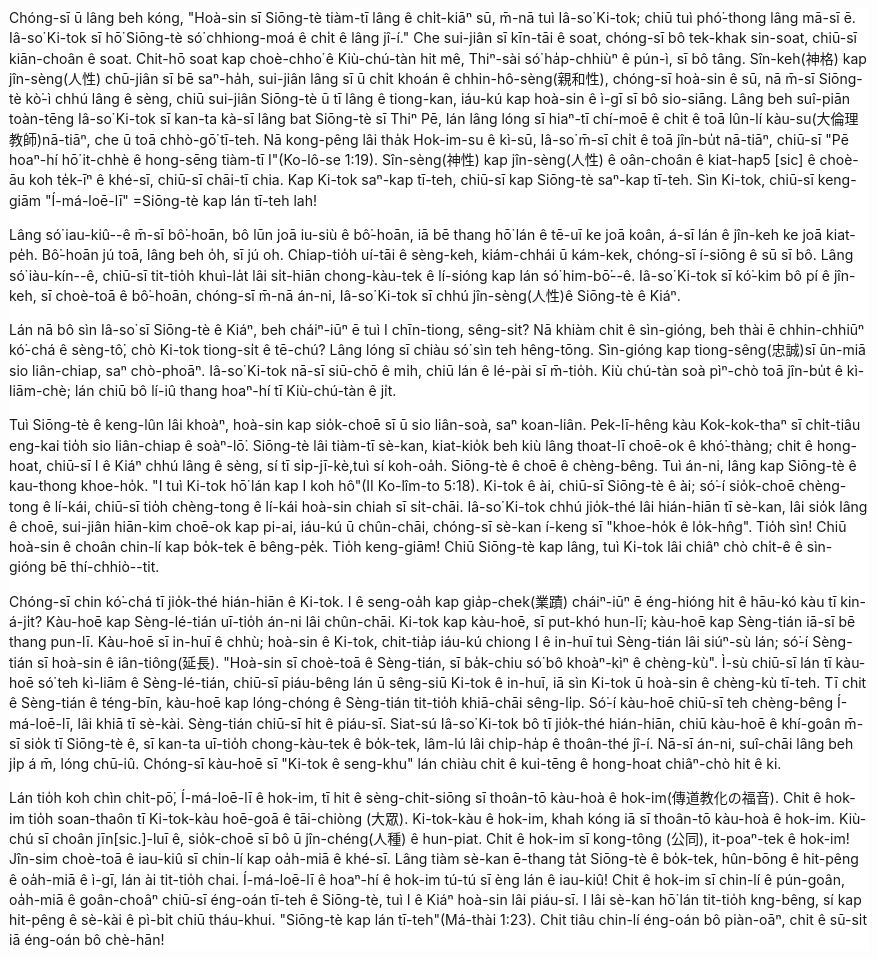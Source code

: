 Chóng-sī ū lâng beh kóng, "Hoà-sin sī Siōng-tè tiàm-tī lâng ê chi̍t-kiāⁿ sū, m̄-nā tuì Iâ-so͘ Ki-tok; chiū tuì phó͘-thong lâng mā-sī ē. Iâ-so͘ Ki-tok sī hō͘ Siōng-tè só͘ chhiong-moá ê chi̍t ê lâng jî-í." Che sui-jiân sī kīn-tāi ê soat, chóng-sī bô tek-khak sin-soat, chiū-sī kiān-choân ê soat. Chit-hō soat kap choè-chho͘ ê Kiù-chú-tàn hit mê, Thiⁿ-sài só͘ ha̍p-chhiùⁿ ê pún-ì, sī bô tâng. Sîn-keh(神格) kap jîn-sèng(人性) chū-jiân sī bē saⁿ-ha̍h, sui-jiân lâng sī ū chi̍t khoán ê chhin-hô-sèng(親和性), chóng-sī hoà-sin ê sū, nā m̄-sī Siōng-tè kò͘-ì chhú lâng ê sèng, chiū sui-jiân Siōng-tè ū tī lâng ê tiong-kan, iáu-kú kap hoà-sin ê ì-gī sī bô sio-siāng. Lâng beh suî-piān toàn-tēng Iâ-so͘ Ki-tok sī kan-ta kà-sī lâng bat Siōng-tè sī Thiⁿ Pē, lán lâng lóng sī hiaⁿ-tī chí-moē ê chi̍t ê toā lûn-lí kàu-su(大倫理教師)nā-tiāⁿ, che ū toā chhò-gō͘ tī-teh. Nā kong-pêng lâi tha̍k Hok-im-su ê kì-sū, Iâ-so͘ m̄-sī chi̍t ê toā jîn-bu̍t nā-tiāⁿ, chiū-sī "Pē hoaⁿ-hí hō͘ it-chhè ê hong-sēng tiàm-tī I"(Ko-lô-se 1:19). Sîn-sèng(神性) kap jîn-sèng(人性) ê oân-choân ê kiat-hap5 [sic] ê choè-āu koh te̍k-īⁿ ê khé-sī, chiū-sī chāi-tī chia. Kap Ki-tok saⁿ-kap tī-teh, chiū-sī kap Siōng-tè saⁿ-kap tī-teh. Sìn Ki-tok, chiū-sī keng-giām "Í-má-loē-lī" =Siōng-tè kap lán tī-teh lah!

Lâng só͘ iau-kiû--ê m̄-sī bô͘-hoān, bô lūn joā iu-siù ê bô͘-hoān, iā bē thang hō͘ lán ê tē-uī ke joā koân, á-sī lán ê jîn-keh ke joā kiat-pe̍h. Bô͘-hoān jú toā, lâng beh o̍h, sī jú oh. Chiap-tio̍h uí-tāi ê sèng-keh, kiám-chhái ū kám-kek, chóng-sī í-siōng ê sū sī bô. Lâng só͘ iàu-kín--ê, chiū-sī tit-tio̍h khuì-la̍t lâi si̍t-hiān chong-kàu-tek ê lí-sióng kap lán só͘ him-bō͘--ê. Iâ-so͘ Ki-tok sī kó͘-kim bô pí ê jîn-keh, sī choè-toā ê bô͘-hoān, chóng-sī m̄-nā án-ni, Iâ-so͘ Ki-tok sī chhú jîn-sèng(人性)ê Siōng-tè ê Kiáⁿ.

Lán nā bô sìn Iâ-so͘ sī Siōng-tè ê Kiáⁿ, beh cháiⁿ-iūⁿ ē tuì I chīn-tiong, sêng-si̍t? Nā khiàm chit ê sìn-gióng, beh thài ē chhin-chhiūⁿ kó͘-chá ê sèng-tô͘, chò Ki-tok tiong-si̍t ê tē-chú? Lâng lóng sī chiàu só͘ sìn teh hêng-tōng. Sìn-gióng kap tiong-sêng(忠誠)sī ūn-miā sio liân-chiap, saⁿ chò-phoāⁿ. Iâ-so͘ Ki-tok nā-sī siū-chō ê mi̍h, chiū lán ê lé-pài sī m̄-tio̍h. Kiù chú-tàn soà pìⁿ-chò toā jîn-bu̍t ê kì-liām-chè; lán chiū bô lí-iû thang hoaⁿ-hí tī Kiù-chú-tàn ê ji̍t.

Tuì Siōng-tè ê keng-lûn lâi khoàⁿ, hoà-sin kap sio̍k-choē sī ū sio liân-soà, saⁿ koan-liân. Pek-lī-hêng kàu Kok-kok-thaⁿ sī chi̍t-tiâu eng-kai tio̍h sio liân-chiap ê soàⁿ-lō͘. Siōng-tè lâi tiàm-tī sè-kan, kiat-kio̍k beh kiù lâng thoat-lī choē-ok ê khó͘-thàng; chit ê hong-hoat, chiū-sī I ê Kiáⁿ chhú lâng ê sèng, sí tī si̍p-jī-kè,tuì sí koh-oa̍h. Siōng-tè ê choē ê chèng-bêng. Tuì án-ni, lâng kap Siōng-tè ê kau-thong khoe-ho̍k. "I tuì Ki-tok hō͘ lán kap I koh hô"(II Ko-lîm-to 5:18). Ki-tok ê ài, chiū-sī Siōng-tè ê ài; só͘-í sio̍k-choē chèng-tong ê lí-kái, chiū-sī tio̍h chèng-tong ê lí-kái hoà-sin chiah sī si̍t-chāi. Iâ-so͘ Ki-tok chhú jio̍k-thé lâi hián-hiān tī sè-kan, lâi sio̍k lâng ê choē, sui-jiân hiān-kim choē-ok kap pi-ai, iáu-kú ū chûn-chāi, chóng-sī sè-kan í-keng sī "khoe-ho̍k ê lo̍k-hn̂g". Tio̍h sìn! Chiū hoà-sin ê choân chin-lí kap bo̍k-tek ē bêng-pe̍k. Tio̍h keng-giām! Chiū Siōng-tè kap lâng, tuì Ki-tok lâi chiâⁿ chò chi̍t-ê ê sìn-gióng bē thí-chhiò--tit.

Chóng-sī chin kó͘-chá tī jio̍k-thé hián-hiān ê Ki-tok. I ê seng-oa̍h kap gia̍p-chek(業蹟) cháiⁿ-iūⁿ ē éng-hióng hit ê hāu-kó kàu tī kin-á-ji̍t? Kàu-hoē kap Sèng-lé-tián uī-tio̍h án-ni lâi chûn-chāi. Ki-tok kap kàu-hoē, sī put-khó hun-lī; kàu-hoē kap Sèng-tián iā-sī bē thang pun-lī. Kàu-hoē sī in-huī ê chhù; hoà-sin ê Ki-tok, chit-tia̍p iáu-kú chiong I ê in-huī tuì Sèng-tián lâi siúⁿ-sù lán; só͘-í Sèng-tián sī hoà-sin ê iân-tiông(延長). "Hoà-sin sī choè-toā ê Sèng-tián, sī ba̍k-chiu só͘ bô khoàⁿ-kìⁿ ê chèng-kù". Ì-sù chiū-sī lán tī kàu-hoē só͘ teh kì-liām ê Sèng-lé-tián, chiū-sī piáu-bêng lán ū sêng-siū Ki-tok ê in-huī, iā sìn Ki-tok ū hoà-sin ê chèng-kù tī-teh. Tī chit ê Sèng-tián ê téng-bīn, kàu-hoē kap lóng-chóng ê Sèng-tián tit-tio̍h khiā-chāi sêng-li̍p. Só͘-í kàu-hoē chiū-sī teh chèng-bêng Í-má-loē-lī, lâi khiā tī sè-kài. Sèng-tián chiū-sī hit ê piáu-sī. Siat-sú Iâ-so͘ Ki-tok bô tī jio̍k-thé hián-hiān, chiū kàu-hoē ê khí-goân m̄-sī sio̍k tī Siōng-tè ê, sī kan-ta uī-tio̍h chong-kàu-tek ê bo̍k-tek, lâm-lú lâi chi̍p-ha̍p ê thoân-thé jî-í. Nā-sī án-ni, suî-chāi lâng beh ji̍p á m̄, lóng chū-iû. Chóng-sī kàu-hoē sī "Ki-tok ê seng-khu" lán chiàu chit ê kui-tēng ê hong-hoat chiâⁿ-chò hit ê ki.

Lán tio̍h koh chìn chi̍t-pō͘, Í-má-loē-lī ê hok-im, tī hit ê sèng-chit-siōng sī thoân-tō kàu-hoà ê hok-im(傳道教化の福音). Chit ê hok-im tio̍h soan-thaôn tī Ki-tok-kàu hoē-goā ê tāi-chiòng (大眾). Ki-tok-kàu ê hok-im, khah kóng iā sī thoân-tō kàu-hoà ê hok-im. Kiù-chú sī choân jīn[sic.]-luī ê, sio̍k-choē sī bô ū jîn-chéng(人種) ê hun-piat. Chit ê hok-im sī kong-tông (公同), it-poaⁿ-tek ê hok-im! Jîn-sim choè-toā ê iau-kiû sī chin-lí kap oa̍h-miā ê khé-sī. Lâng tiàm sè-kan ē-thang ta̍t Siōng-tè ê bo̍k-tek, hûn-bōng ê hit-pêng ê oa̍h-miā ê ì-gī, lán ài tit-tio̍h chai. Í-má-loē-lī ê hoaⁿ-hí ê hok-im tú-tú sī èng lán ê iau-kiû! Chit ê hok-im sī chin-lí ê pún-goân, oa̍h-miā ê goân-choâⁿ chiū-sī éng-oán tī-teh ê Siōng-tè, tuì I ê Kiáⁿ hoà-sin lâi piáu-sī. I lâi sè-kan hō͘ lán tit-tio̍h kng-bêng, sí kap hit-pêng ê sè-kài ê pì-bi̍t chiū tháu-khui. "Siōng-tè kap lán tī-teh"(Má-thài 1:23). Chit tiâu chin-lí éng-oán bô piàn-oāⁿ, chit ê sū-si̍t iā éng-oán bô chè-hān!
